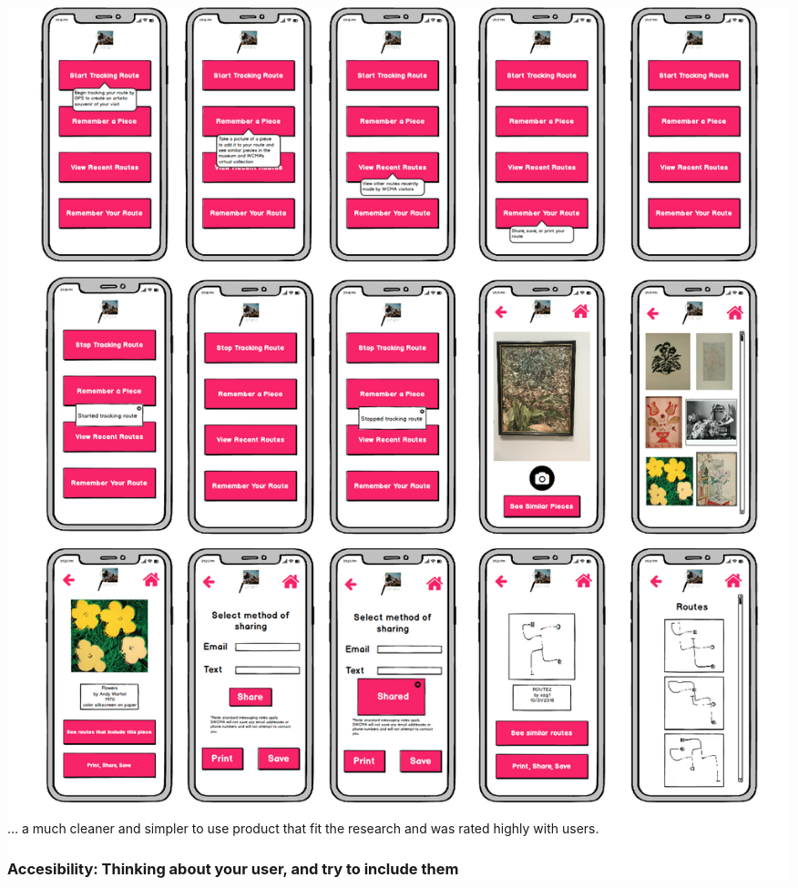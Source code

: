 ![gd1](/digitalMockUp.png)

… a much cleaner and simpler to use product that fit the research and was rated highly with users.  


### Accesibility: Thinking about your user, and try to include them
